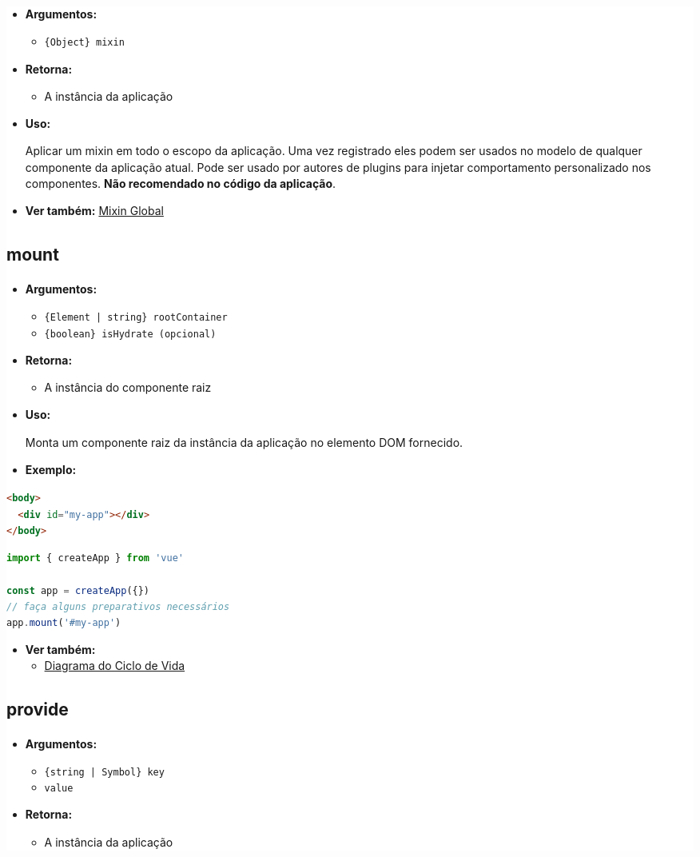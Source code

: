 - **Argumentos:**

  - `{Object} mixin`

- **Retorna:**

  - A instância da aplicação

- **Uso:**

  Aplicar um mixin em todo o escopo da aplicação. Uma vez registrado eles podem ser usados no modelo de qualquer componente da aplicação atual. Pode ser usado por autores de plugins para injetar comportamento personalizado nos componentes. **Não recomendado no código da aplicação**.

- **Ver também:** [Mixin Global](../guide/mixins.html#mixin-global)

## mount

- **Argumentos:**

  - `{Element | string} rootContainer`
  - `{boolean} isHydrate (opcional)`

- **Retorna:**

  - A instância do componente raiz

- **Uso:**

  Monta um componente raiz da instância da aplicação no elemento DOM fornecido.

- **Exemplo:**

```html
<body>
  <div id="my-app"></div>
</body>
```

```js
import { createApp } from 'vue'

const app = createApp({})
// faça alguns preparativos necessários
app.mount('#my-app')
```

- **Ver também:**
  - [Diagrama do Ciclo de Vida](../guide/instance.html#diagrama-do-ciclo-de-vida)

## provide

- **Argumentos:**

  - `{string | Symbol} key`
  - `value`

- **Retorna:**

  - A instância da aplicação
